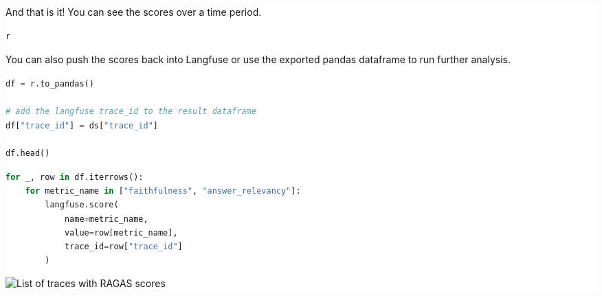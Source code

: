 And that is it! You can see the scores over a time period.


```python
r
```

You can also push the scores back into Langfuse or use the exported pandas dataframe to run further analysis.


```python
df = r.to_pandas()

# add the langfuse trace_id to the result dataframe
df["trace_id"] = ds["trace_id"]

df.head()
```


```python
for _, row in df.iterrows():
    for metric_name in ["faithfulness", "answer_relevancy"]:
        langfuse.score(
            name=metric_name,
            value=row[metric_name],
            trace_id=row["trace_id"]
        )
```

![List of traces with RAGAS scores](https://aiop.fr/images/docs/ragas-list-score-traces.png)
